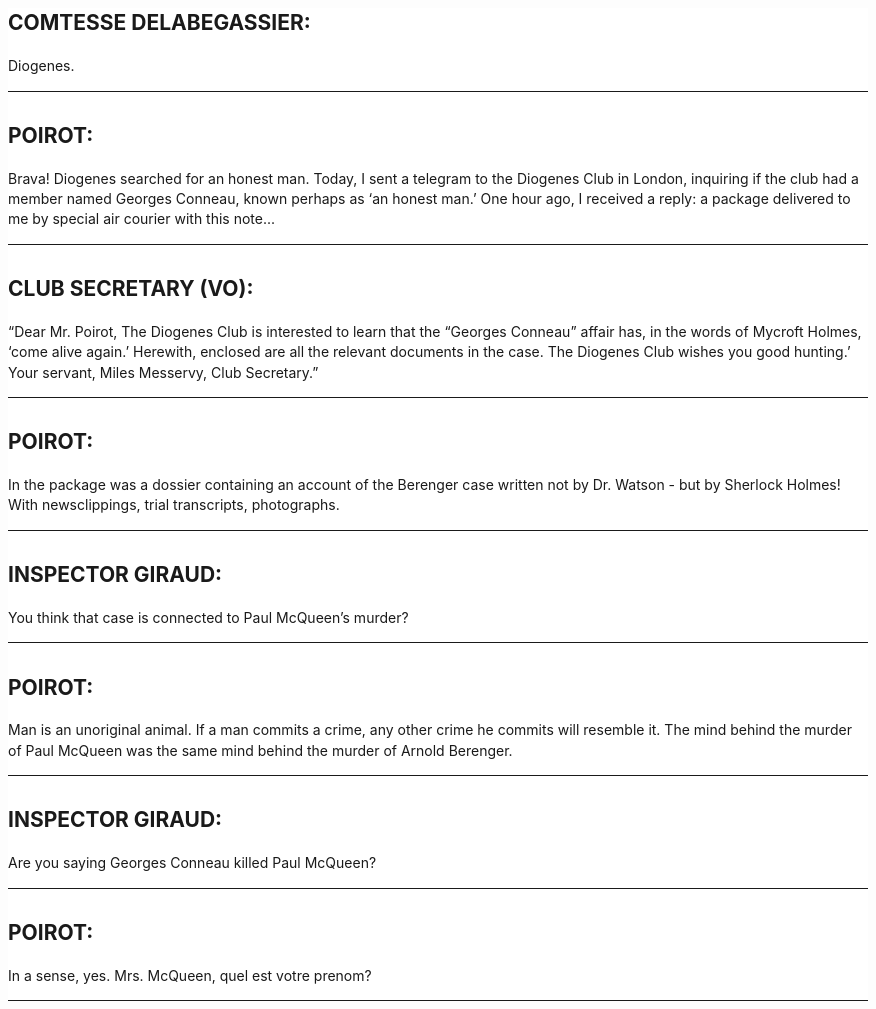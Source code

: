
## COMTESSE DELABEGASSIER:
Diogenes.

---

## POIROT:
Brava! Diogenes searched for an honest man. Today, I sent a telegram to the Diogenes Club in London, inquiring if the club had a member named Georges Conneau, known perhaps as ‘an honest man.’ One hour ago, I received a reply: a package delivered to me by special air courier with this note...

---

## CLUB SECRETARY (VO): 
“Dear Mr. Poirot, The Diogenes Club is interested to learn that the “Georges Conneau” affair has, in the words of Mycroft Holmes, ‘come alive again.’ Herewith, enclosed are all the relevant documents in the case. The Diogenes Club wishes you good hunting.’ Your servant, Miles Messervy, Club Secretary.”

---

## POIROT:
In the package was a dossier containing an account of the Berenger case written not by Dr. Watson - but by Sherlock Holmes! With newsclippings, trial transcripts, photographs.

---

## INSPECTOR GIRAUD:
You think that case is connected to Paul McQueen’s murder?

---

## POIROT:
Man is an unoriginal animal. If a man commits a crime, any other crime he commits will resemble it. The mind behind the murder of Paul McQueen was the same mind behind the murder of Arnold Berenger.

---

## INSPECTOR GIRAUD:
Are you saying Georges Conneau killed Paul McQueen?

---

## POIROT:
In a sense, yes. Mrs. McQueen, quel est votre prenom?

---
